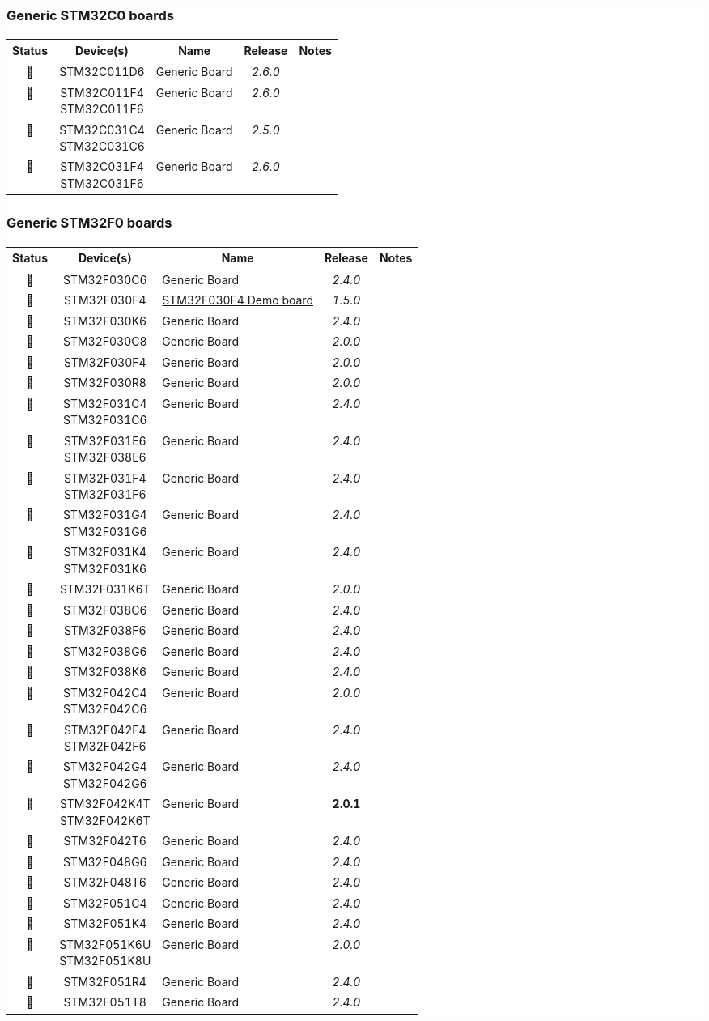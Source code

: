 ### Generic STM32C0 boards

| Status | Device(s) | Name | Release | Notes |
| :----: | :-------: | ---- | :-----: | :---- |
| :green_heart: | STM32C011D6 | Generic Board | *2.6.0* |  |
| :green_heart: | STM32C011F4<br>STM32C011F6 | Generic Board | *2.6.0* |  |
| :green_heart: | STM32C031C4<br>STM32C031C6 | Generic Board | *2.5.0* |  |
| :green_heart: | STM32C031F4<br>STM32C031F6 | Generic Board | *2.6.0* |  |

### Generic STM32F0 boards

| Status | Device(s) | Name | Release | Notes |
| :----: | :-------: | ---- | :-----: | :---- |
| :green_heart:  | STM32F030C6 | Generic Board | *2.4.0* |  |
| :green_heart:  | STM32F030F4 | [STM32F030F4 Demo board](https://stm32-base.org/boards/STM32F030F4P6-STM32F030-DEMO-BOARD-V1.1) | *1.5.0* |  |
| :green_heart:  | STM32F030K6 | Generic Board | *2.4.0* |  |
| :green_heart: | STM32F030C8 | Generic Board | *2.0.0* |  |
| :green_heart: | STM32F030F4 | Generic Board | *2.0.0* |  |
| :green_heart: | STM32F030R8 | Generic Board | *2.0.0* |  |
| :green_heart:  | STM32F031C4<br>STM32F031C6 | Generic Board | *2.4.0* |  |
| :green_heart:  | STM32F031E6<br>STM32F038E6 | Generic Board | *2.4.0* |  |
| :green_heart:  | STM32F031F4<br>STM32F031F6 | Generic Board | *2.4.0* |  |
| :green_heart:  | STM32F031G4<br>STM32F031G6 | Generic Board | *2.4.0* |  |
| :green_heart:  | STM32F031K4<br>STM32F031K6 | Generic Board | *2.4.0* |  |
| :green_heart: | STM32F031K6T | Generic Board | *2.0.0* |  |
| :green_heart:  | STM32F038C6 | Generic Board | *2.4.0* |  |
| :green_heart:  | STM32F038F6 | Generic Board | *2.4.0* |  |
| :green_heart:  | STM32F038G6 | Generic Board | *2.4.0* |  |
| :green_heart:  | STM32F038K6 | Generic Board | *2.4.0* |  |
| :green_heart: | STM32F042C4<br>STM32F042C6 | Generic Board | *2.0.0* |  |
| :green_heart:  | STM32F042F4<br>STM32F042F6 | Generic Board | *2.4.0* |  |
| :green_heart:  | STM32F042G4<br>STM32F042G6 | Generic Board | *2.4.0* |  |
| :green_heart: | STM32F042K4T<br>STM32F042K6T | Generic Board | **2.0.1** |  |
| :green_heart:  | STM32F042T6 | Generic Board | *2.4.0* |  |
| :green_heart:  | STM32F048G6 | Generic Board | *2.4.0* |  |
| :green_heart:  | STM32F048T6 | Generic Board | *2.4.0* |  |
| :green_heart:  | STM32F051C4 | Generic Board | *2.4.0* |  |
| :green_heart:  | STM32F051K4 | Generic Board | *2.4.0* |  |
| :green_heart: | STM32F051K6U<br>STM32F051K8U | Generic Board | *2.0.0* |  |
| :green_heart:  | STM32F051R4 | Generic Board | *2.4.0* |  |
| :green_heart:  | STM32F051T8 | Generic Board | *2.4.0* |  |